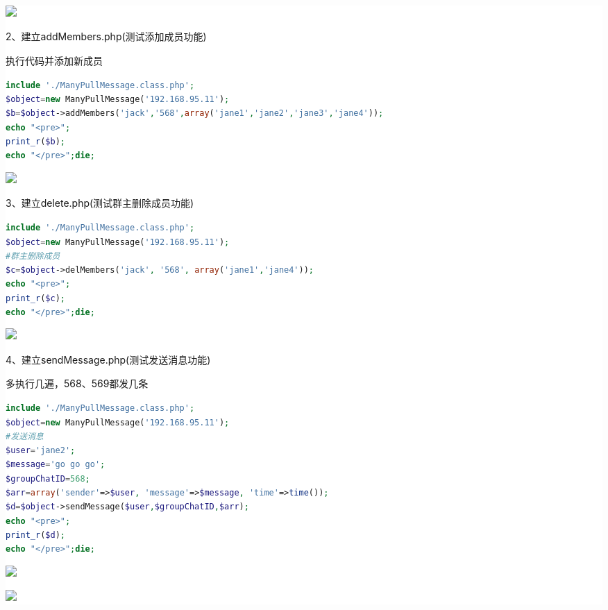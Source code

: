 ![][14]

2、建立addMembers.php(测试添加成员功能)

执行代码并添加新成员

 
```php
include './ManyPullMessage.class.php';
$object=new ManyPullMessage('192.168.95.11');
$b=$object->addMembers('jack','568',array('jane1','jane2','jane3','jane4'));
echo "<pre>";
print_r($b);
echo "</pre>";die;
```

![][15]

3、建立delete.php(测试群主删除成员功能)

 
```php
include './ManyPullMessage.class.php';
$object=new ManyPullMessage('192.168.95.11');
#群主删除成员
$c=$object->delMembers('jack', '568', array('jane1','jane4'));
echo "<pre>";
print_r($c);
echo "</pre>";die;
```

![][16]

4、建立sendMessage.php(测试发送消息功能)

多执行几遍，568、569都发几条

 
```php
include './ManyPullMessage.class.php';
$object=new ManyPullMessage('192.168.95.11');
#发送消息
$user='jane2';
$message='go go go';
$groupChatID=568;
$arr=array('sender'=>$user, 'message'=>$message, 'time'=>time());
$d=$object->sendMessage($user,$groupChatID,$arr);
echo "<pre>";
print_r($d);
echo "</pre>";die;
```

![][17]

![][18]


[0]: http://www.cnblogs.com/phpstudy2015-6/p/6629000.html
[1]: #_label0
[2]: #_label1
[3]: #_label2
[4]: #_label3
[5]: #_labelTop
[6]: ../img/533349970.jpg
[9]: ../img/1171409026.jpg
[10]: http://www.cnblogs.com/phpstudy2015-6/p/6575775.html
[11]: ../img/525382845.jpg
[12]: ../img/314135164.jpg
[13]: ../img/299182347.jpg
[14]: ../img/1869616678.jpg
[15]: ../img/2111905697.jpg
[16]: ../img/1022082976.jpg
[17]: ../img/2070076986.jpg
[18]: ../img/548885646.jpg
[19]: ../img/1260716236.jpg
[20]: ../img/774456705.jpg
[21]: ../img/687426376.jpg
[22]: http://www.cnblogs.com/phpstudy2015-6/